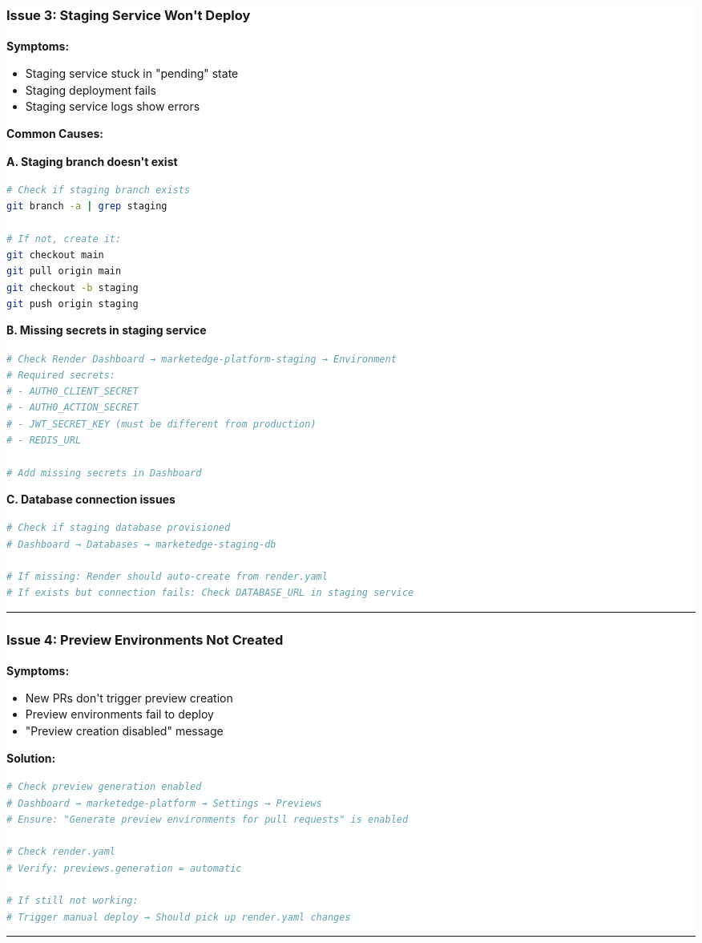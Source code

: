 
### Issue 3: Staging Service Won't Deploy

**Symptoms:**
- Staging service stuck in "pending" state
- Staging deployment fails
- Staging service logs show errors

**Common Causes:**

**A. Staging branch doesn't exist**
```bash
# Check if staging branch exists
git branch -a | grep staging

# If not, create it:
git checkout main
git pull origin main
git checkout -b staging
git push origin staging
```

**B. Missing secrets in staging service**
```bash
# Check Render Dashboard → marketedge-platform-staging → Environment
# Required secrets:
# - AUTH0_CLIENT_SECRET
# - AUTH0_ACTION_SECRET
# - JWT_SECRET_KEY (must be different from production)
# - REDIS_URL

# Add missing secrets in Dashboard
```

**C. Database connection issues**
```bash
# Check if staging database provisioned
# Dashboard → Databases → marketedge-staging-db

# If missing: Render should auto-create from render.yaml
# If exists but connection fails: Check DATABASE_URL in staging service
```

---

### Issue 4: Preview Environments Not Created

**Symptoms:**
- New PRs don't trigger preview creation
- Preview environments fail to deploy
- "Preview creation disabled" message

**Solution:**
```bash
# Check preview generation enabled
# Dashboard → marketedge-platform → Settings → Previews
# Ensure: "Generate preview environments for pull requests" is enabled

# Check render.yaml
# Verify: previews.generation = automatic

# If still not working:
# Trigger manual deploy → Should pick up render.yaml changes
```

---